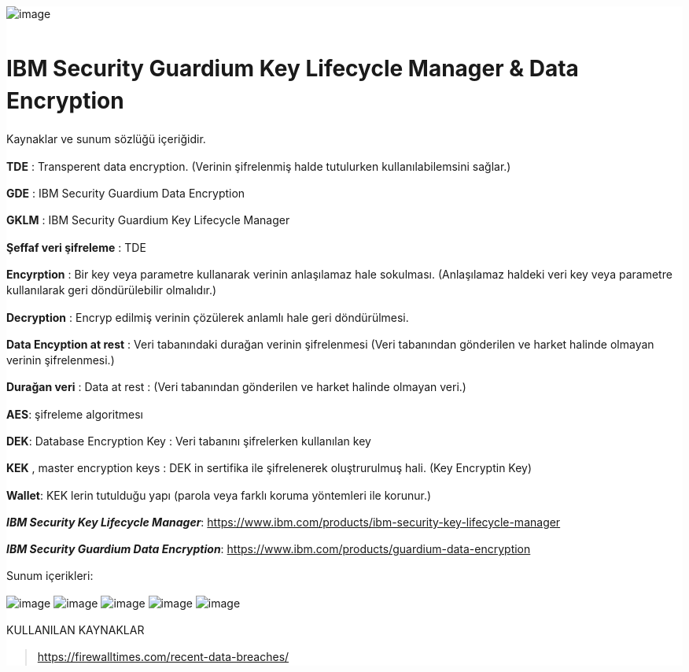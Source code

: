 ![image](https://github.com/faik-sevim/exclusive-networks/assets/35146324/248c0eea-2665-4880-b9f7-313b75d746d3)

# IBM Security Guardium Key Lifecycle Manager & Data Encryption

Kaynaklar ve sunum sözlüğü içeriğidir.

**TDE** : Transperent data encryption. (Verinin şifrelenmiş halde tutulurken kullanılabilemsini sağlar.)

**GDE** : IBM Security Guardium Data Encryption

**GKLM** : IBM Security Guardium Key Lifecycle Manager

**Şeffaf veri şifreleme** : TDE

**Encyrption** : Bir key veya parametre kullanarak verinin anlaşılamaz hale sokulması. (Anlaşılamaz haldeki veri key veya parametre kullanılarak geri döndürülebilir olmalıdır.)

**Decryption** : Encryp edilmiş verinin çözülerek anlamlı hale geri döndürülmesi.

**Data Encyption at rest** : Veri tabanındaki durağan verinin şifrelenmesi (Veri tabanından gönderilen ve harket halinde olmayan verinin şifrelenmesi.)

**Durağan veri** : Data at rest : (Veri tabanından gönderilen ve harket halinde olmayan veri.)

**AES**: şifreleme algoritmesı

**DEK**: Database Encryption Key : Veri tabanını şifrelerken kullanılan key

**KEK** , master encryption keys : DEK in sertifika ile şifrelenerek oluştrurulmuş hali. (Key Encryptin Key)

**Wallet**: KEK lerin tutulduğu yapı (parola veya farklı koruma yöntemleri ile korunur.)

***IBM Security Key Lifecycle Manager***: https://www.ibm.com/products/ibm-security-key-lifecycle-manager

***IBM Security Guardium Data Encryption***: https://www.ibm.com/products/guardium-data-encryption

Sunum içerikleri: 


<img width="1118" alt="image" src="https://github.com/faik-sevim/exclusive-networks/assets/35146324/0db6c8f7-ed87-4774-94b6-c4f2c375337c">

<img width="1118" alt="image" src="https://github.com/faik-sevim/exclusive-networks/assets/35146324/524f4c87-a1fb-4868-b1cf-9c4c73c052e6">

<img width="1118" alt="image" src="https://github.com/faik-sevim/exclusive-networks/assets/35146324/618c6f4d-b0f0-4ec1-95ea-5ce555505a40">

<img width="1126" alt="image" src="https://github.com/faik-sevim/exclusive-networks/assets/35146324/48b7715a-07f2-4fd3-ad1f-a774002a5a01">

<img width="1131" alt="image" src="https://github.com/faik-sevim/exclusive-networks/assets/35146324/b1207a20-140a-4013-bade-b2ff8370edd9">


KULLANILAN KAYNAKLAR


> https://firewalltimes.com/recent-data-breaches/
